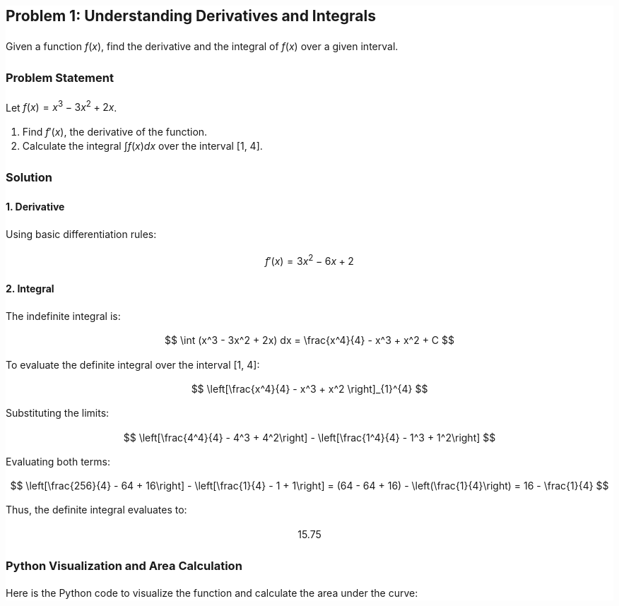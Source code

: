
## Problem 1: Understanding Derivatives and Integrals

Given a function $f(x)$, find the derivative and the integral of $f(x)$ over a given interval.

### Problem Statement
Let $f(x) = x^3 - 3x^2 + 2x$.

1. Find $f'(x)$, the derivative of the function.
2. Calculate the integral $\int f(x) dx$ over the interval [1, 4].

### Solution

#### 1. **Derivative**
Using basic differentiation rules:

$$
f'(x) = 3x^2 - 6x + 2
$$

#### 2. **Integral**
The indefinite integral is:

$$
\int (x^3 - 3x^2 + 2x) dx = \frac{x^4}{4} - x^3 + x^2 + C
$$

To evaluate the definite integral over the interval [1, 4]:

$$
\left[\frac{x^4}{4} - x^3 + x^2 \right]_{1}^{4}
$$

Substituting the limits:

$$
\left[\frac{4^4}{4} - 4^3 + 4^2\right] - \left[\frac{1^4}{4} - 1^3 + 1^2\right]
$$

Evaluating both terms:

$$
\left[\frac{256}{4} - 64 + 16\right] - \left[\frac{1}{4} - 1 + 1\right] = (64 - 64 + 16) - \left(\frac{1}{4}\right) = 16 - \frac{1}{4}
$$

Thus, the definite integral evaluates to:

$$
15.75
$$


### Python Visualization and Area Calculation

Here is the Python code to visualize the function and calculate the area under the curve:
